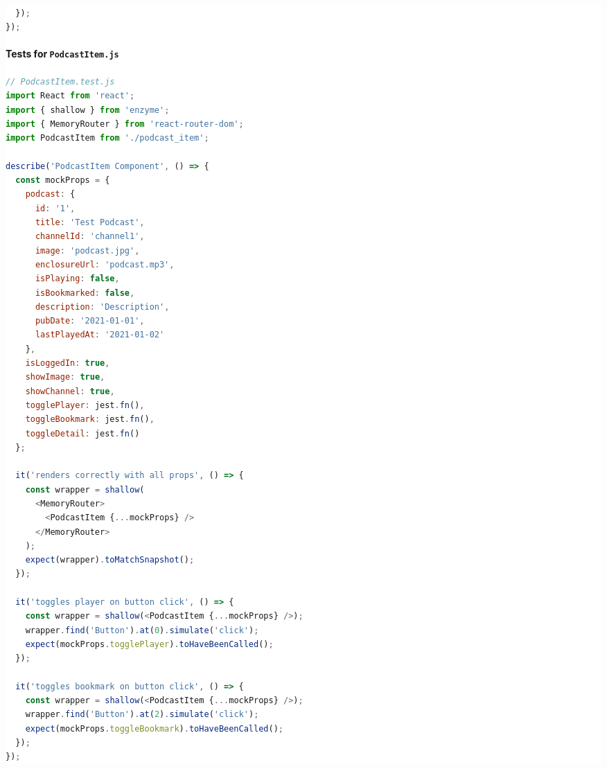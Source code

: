 ```javascript
  });
});
```

#### Tests for `PodcastItem.js`

```javascript
// PodcastItem.test.js
import React from 'react';
import { shallow } from 'enzyme';
import { MemoryRouter } from 'react-router-dom';
import PodcastItem from './podcast_item';

describe('PodcastItem Component', () => {
  const mockProps = {
    podcast: {
      id: '1',
      title: 'Test Podcast',
      channelId: 'channel1',
      image: 'podcast.jpg',
      enclosureUrl: 'podcast.mp3',
      isPlaying: false,
      isBookmarked: false,
      description: 'Description',
      pubDate: '2021-01-01',
      lastPlayedAt: '2021-01-02'
    },
    isLoggedIn: true,
    showImage: true,
    showChannel: true,
    togglePlayer: jest.fn(),
    toggleBookmark: jest.fn(),
    toggleDetail: jest.fn()
  };

  it('renders correctly with all props', () => {
    const wrapper = shallow(
      <MemoryRouter>
        <PodcastItem {...mockProps} />
      </MemoryRouter>
    );
    expect(wrapper).toMatchSnapshot();
  });

  it('toggles player on button click', () => {
    const wrapper = shallow(<PodcastItem {...mockProps} />);
    wrapper.find('Button').at(0).simulate('click');
    expect(mockProps.togglePlayer).toHaveBeenCalled();
  });

  it('toggles bookmark on button click', () => {
    const wrapper = shallow(<PodcastItem {...mockProps} />);
    wrapper.find('Button').at(2).simulate('click');
    expect(mockProps.toggleBookmark).toHaveBeenCalled();
  });
});
```
